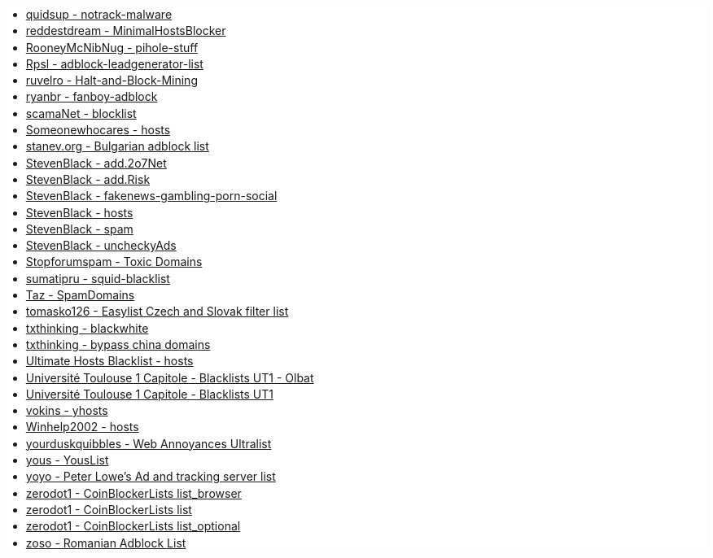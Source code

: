 - [quidsup - notrack-malware](https://gitlab.com/quidsup/notrack-blocklists/raw/master/notrack-malware.txt)
- [reddestdream - MinimalHostsBlocker](https://reddestdream.github.io/Projects/MinimalHosts/etc/MinimalHostsBlocker/minimalhosts)
- [RooneyMcNibNug - pihole-stuff](https://raw.githubusercontent.com/RooneyMcNibNug/pihole-stuff/master/SNAFU.txt)
- [Rpsl - adblock-leadgenerator-list](https://github.com/Rpsl/adblock-leadgenerator-list)
- [ruvelro - Halt-and-Block-Mining](https://raw.githubusercontent.com/ruvelro/Halt-and-Block-Mining/master/HBmining.bat)
- [ryanbr - fanboy-adblock](https://github.com/ryanbr/fanboy-adblock)
- [scamaNet - blocklist](https://raw.githubusercontent.com/scamaNet/blocklist/main/blocklist.txt)
- [Someonewhocares - hosts](https://someonewhocares.org/hosts/hosts)
- [stanev.org - Bulgarian adblock list](http://stanev.org/abp/adblock_bg.txt)
- [StevenBlack - add.2o7Net](https://raw.githubusercontent.com/StevenBlack/hosts/master/data/add.2o7Net/hosts)
- [StevenBlack - add.Risk](https://raw.githubusercontent.com/StevenBlack/hosts/master/data/add.Risk/hosts)
- [StevenBlack - fakenews-gambling-porn-social](https://raw.githubusercontent.com/StevenBlack/hosts/master/alternates/fakenews-gambling-porn-social/hosts)
- [StevenBlack - hosts](https://raw.githubusercontent.com/StevenBlack/hosts/master/hosts)
- [StevenBlack - spam](https://raw.githubusercontent.com/StevenBlack/hosts/master/data/add.Spam/hosts)
- [StevenBlack - uncheckyAds](https://raw.githubusercontent.com/StevenBlack/hosts/master/data/UncheckyAds/hosts)
- [Stopforumspam - Toxic Domains](https://www.stopforumspam.com/downloads/toxic_domains_whole.txt)
- [sumatipru - squid-blacklist](https://raw.githubusercontent.com/sumatipru/squid-blacklist/refs/heads/master/blacklist.txt)
- [Taz - SpamDomains](http://www.taz.net.au/Mail/SpamDomains)
- [tomasko126 - Easylist Czech and Slovak filter list](https://raw.githubusercontent.com/tomasko126/easylistczechandslovak/master/filters.txt)
- [txthinking - blackwhite](https://raw.githubusercontent.com/txthinking/blackwhite/master/black.list)
- [txthinking - bypass china domains](https://raw.githubusercontent.com/txthinking/bypass/master/china_domain.txt)
- [Ultimate Hosts Blacklist - hosts](https://github.com/Ultimate-Hosts-Blacklist/Ultimate.Hosts.Blacklist/tree/master/hosts)
- [Université Toulouse 1 Capitole - Blacklists UT1 - Olbat](https://github.com/olbat/ut1-blacklists/tree/master/blacklists)
- [Université Toulouse 1 Capitole - Blacklists UT1](https://dsi.ut-capitole.fr/blacklists/index_en.php)
- [vokins - yhosts](https://raw.githubusercontent.com/vokins/yhosts/master/hosts)
- [Winhelp2002 - hosts](http://winhelp2002.mvps.org/hosts.txt)
- [yourduskquibbles - Web Annoyances Ultralist](https://github.com/yourduskquibbles/webannoyances)
- [yous - YousList](https://raw.githubusercontent.com/yous/YousList/master/youslist.txt)
- [yoyo - Peter Lowe’s Ad and tracking server list](http://pgl.yoyo.org/adservers/serverlist.php?hostformat=nohtml)
- [zerodot1 - CoinBlockerLists list_browser](https://zerodot1.gitlab.io/CoinBlockerLists/list_browser.txt)
- [zerodot1 - CoinBlockerLists list](https://zerodot1.gitlab.io/CoinBlockerLists/list.txt)
- [zerodot1 - CoinBlockerLists list_optional](https://zerodot1.gitlab.io/CoinBlockerLists/list_optional.txt)
- [zoso - Romanian Adblock List](https://zoso.ro/pages/rolist.txt)
